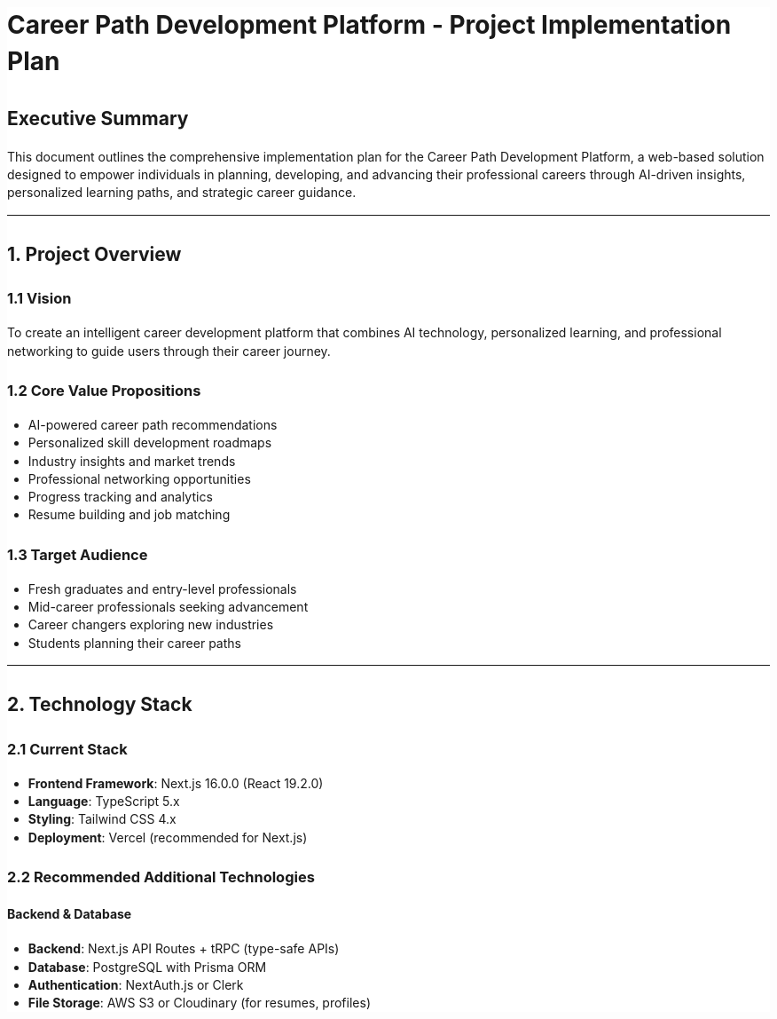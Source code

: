 # Career Path Development Platform - Project Implementation Plan

## Executive Summary
This document outlines the comprehensive implementation plan for the Career Path Development Platform, a web-based solution designed to empower individuals in planning, developing, and advancing their professional careers through AI-driven insights, personalized learning paths, and strategic career guidance.

---

## 1. Project Overview

### 1.1 Vision
To create an intelligent career development platform that combines AI technology, personalized learning, and professional networking to guide users through their career journey.

### 1.2 Core Value Propositions
- AI-powered career path recommendations
- Personalized skill development roadmaps
- Industry insights and market trends
- Professional networking opportunities
- Progress tracking and analytics
- Resume building and job matching

### 1.3 Target Audience
- Fresh graduates and entry-level professionals
- Mid-career professionals seeking advancement
- Career changers exploring new industries
- Students planning their career paths

---

## 2. Technology Stack

### 2.1 Current Stack
- **Frontend Framework**: Next.js 16.0.0 (React 19.2.0)
- **Language**: TypeScript 5.x
- **Styling**: Tailwind CSS 4.x
- **Deployment**: Vercel (recommended for Next.js)

### 2.2 Recommended Additional Technologies

#### Backend & Database
- **Backend**: Next.js API Routes + tRPC (type-safe APIs)
- **Database**: PostgreSQL with Prisma ORM
- **Authentication**: NextAuth.js or Clerk
- **File Storage**: AWS S3 or Cloudinary (for resumes, profiles)
